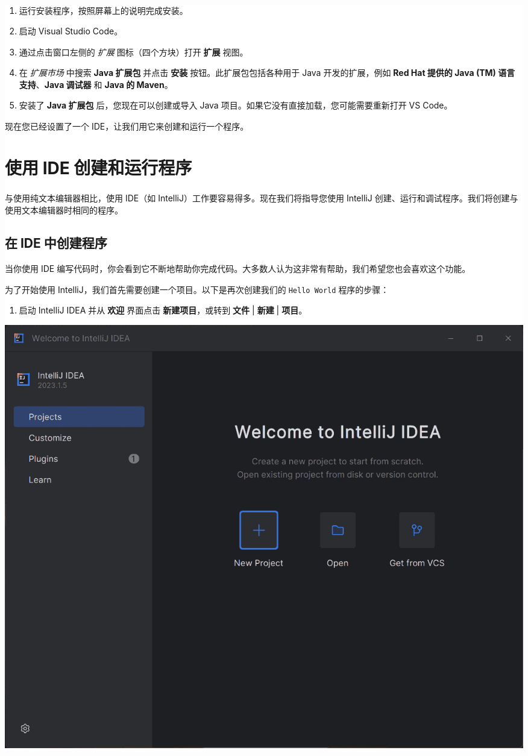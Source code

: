 1.  运行安装程序，按照屏幕上的说明完成安装。

1.  启动 Visual Studio Code。

1.  通过点击窗口左侧的 *扩展* 图标（四个方块）打开 **扩展** 视图。

1.  在 *扩展市场* 中搜索 **Java 扩展包** 并点击 **安装** 按钮。此扩展包包括各种用于 Java 开发的扩展，例如 **Red Hat 提供的 Java (TM) 语言支持**、**Java 调试器** 和 **Java 的 Maven**。

1.  安装了 **Java 扩展包** 后，您现在可以创建或导入 Java 项目。如果它没有直接加载，您可能需要重新打开 VS Code。

现在您已经设置了一个 IDE，让我们用它来创建和运行一个程序。

# 使用 IDE 创建和运行程序

与使用纯文本编辑器相比，使用 IDE（如 IntelliJ）工作要容易得多。现在我们将指导您使用 IntelliJ 创建、运行和调试程序。我们将创建与使用文本编辑器时相同的程序。

## 在 IDE 中创建程序

当你使用 IDE 编写代码时，你会看到它不断地帮助你完成代码。大多数人认为这非常有帮助，我们希望您也会喜欢这个功能。

为了开始使用 IntelliJ，我们首先需要创建一个项目。以下是再次创建我们的 `Hello World` 程序的步骤：

1.  启动 IntelliJ IDEA 并从 **欢迎** 界面点击 **新建项目**，或转到 **文件** | **新建** | **项目**。

![图 1.7 – IntelliJ 的初始屏幕](img/B19793_01_7.jpg)
